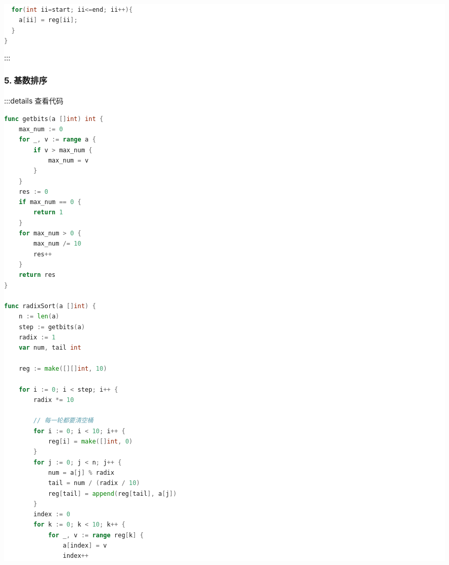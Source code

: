 ```c++
  for(int ii=start; ii<=end; ii++){
    a[ii] = reg[ii];
  }
}

```

</CodeGroupItem>
</CodeGroup>

:::



### 5. 基数排序



:::details 查看代码

<CodeGroup>
<CodeGroupItem title='Go' active>

```go
func getbits(a []int) int {
	max_num := 0
	for _, v := range a {
		if v > max_num {
			max_num = v
		}
	}
	res := 0
	if max_num == 0 {
		return 1
	}
	for max_num > 0 {
		max_num /= 10
		res++
	}
	return res
}

func radixSort(a []int) {
	n := len(a)
	step := getbits(a)
	radix := 1
	var num, tail int

	reg := make([][]int, 10)

	for i := 0; i < step; i++ {
		radix *= 10

		// 每一轮都要清空桶
		for i := 0; i < 10; i++ {
			reg[i] = make([]int, 0)
		}
		for j := 0; j < n; j++ {
			num = a[j] % radix
			tail = num / (radix / 10)
			reg[tail] = append(reg[tail], a[j])
		}
		index := 0
		for k := 0; k < 10; k++ {
			for _, v := range reg[k] {
				a[index] = v
				index++
```